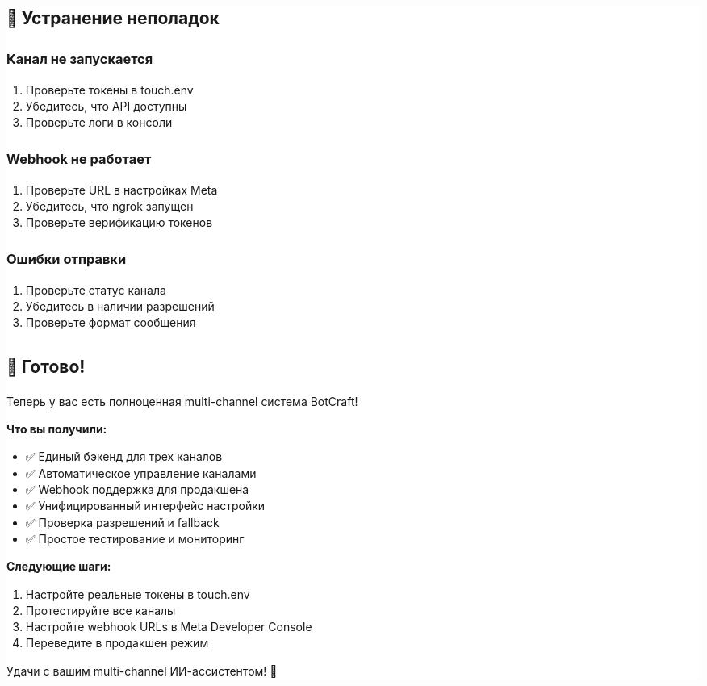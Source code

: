 ## 🚨 Устранение неполадок

### Канал не запускается
1. Проверьте токены в touch.env
2. Убедитесь, что API доступны
3. Проверьте логи в консоли

### Webhook не работает
1. Проверьте URL в настройках Meta
2. Убедитесь, что ngrok запущен
3. Проверьте верификацию токенов

### Ошибки отправки
1. Проверьте статус канала
2. Убедитесь в наличии разрешений
3. Проверьте формат сообщения

## 🎉 Готово!

Теперь у вас есть полноценная multi-channel система BotCraft!

**Что вы получили:**
- ✅ Единый бэкенд для трех каналов
- ✅ Автоматическое управление каналами
- ✅ Webhook поддержка для продакшена
- ✅ Унифицированный интерфейс настройки
- ✅ Проверка разрешений и fallback
- ✅ Простое тестирование и мониторинг

**Следующие шаги:**
1. Настройте реальные токены в touch.env
2. Протестируйте все каналы
3. Настройте webhook URLs в Meta Developer Console
4. Переведите в продакшен режим

Удачи с вашим multi-channel ИИ-ассистентом! 🚀
